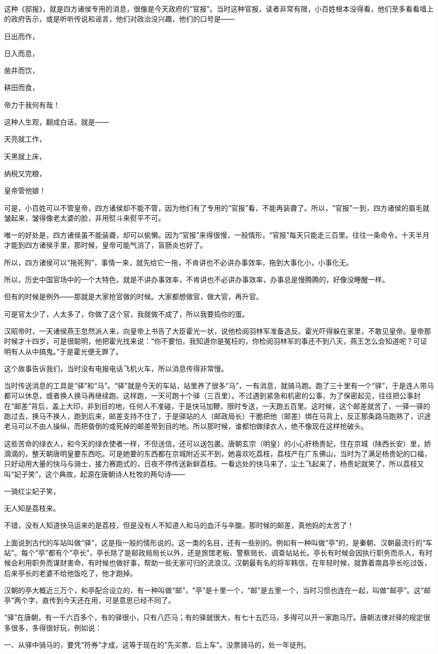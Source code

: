 这种《邸报》，就是四方诸侯专用的消息，很像是今天政府的“官报”。当时这种官报，读者非常有限，小百姓根本没得看，他们至多看看墙上的政府告示，或是听听传说和谣言，他们对政治没兴趣，他们的口号是——

日出而作，

日入而息，

凿井而饮，

耕田而食，

帝力于我何有哉！

这种人生观，翻成白话，就是——

天亮就工作，

天黑就上床，

纳税又完粮，

皇帝管他娘！

可是，小百姓可以不管皇帝，四方诸侯却不能不管，因为他们有了专用的“官报”看，不能再装聋了。所以，“官报”一到，四方诸侯的眉毛就皱起来，皱得像老太婆的脸，非用熨斗来熨平不可。

唯一的好处是，四方诸侯虽不能装聋，却可以偷懒。因为“官报”来得很慢，一般情形，“官报”每天只能走三百里。往往一条命令，十天半月才能到四方诸侯手里，那时候，皇帝可能气消了，盲肠炎也好了。

所以，四方诸侯可以“拖死狗”，事情一来，就先给它一拖，不肯讲也不必讲办事效率，拖到大事化小，小事化无。

所以，历史中国官场中的一个大特色，就是不讲办事效率，不肯讲也不必讲办事效率，办事总是慢腾腾的，好像没睡醒一样。

但有的时候是例外——那就是大家抢官做的时候。大家都想做官，做大官，再升官。

可是官太少了，人太多了，你做了这个官，我就做不成了，所以我要捣你的蛋。

汉昭帝时，一天诸侯燕王忽然派人来，向皇帝上书告了大臣霍光一状，说他检阅羽林军准备造反。霍光吓得躲在家里，不敢见皇帝。皇帝那时候才十四岁，可是很聪明，他把霍光找来说：“你不要怕，我知道你是冤枉的，你检阅羽林军的事还不到八天，燕王怎么会知道呢？可证明有人从中搞鬼。”于是霍光便无罪了。

这个故事告诉我们，当时没有电报电话飞机火车，所以消息传得非常慢。

当时传送消息的工具是“驿”和“马”。“驿”就是今天的车站，站里养了很多“马”，一有消息，就骑马跑。跑了三十里有一个“驿”，于是连人带马都可以休息，或者换人换马再继续跑。这样跑，一天可跑十个驿（三百里）。不过遇到紧急和机密的公事，为了保密起见，往往把公事封在“邮差”背后，盖上大印，非到目的地，任何人不准碰，于是快马加鞭，限时专送，一天跑五百里。这时候，这个邮差就苦了，一驿一驿的跑过去，换马不换人，跑到后来，邮差支持不住了，于是驿站的人（邮政局长）干脆把他（邮差）绑在马背上，反正那条路马跑熟了，识途老马可以不由人操纵，而把昏倒的或死掉的邮差带到目的地。所以那时候，谁都怕做绿衣人，绝不像现在这样抢破头。

这些苦命的绿衣人，和今天的绿衣使者一样，不但送信，还可以送包裹。唐朝玄宗（明皇）的小心肝杨贵妃，住在京城（陕西长安）里，娇滴滴的，整天朝唐明皇要东西吃。可是她要的东西都在京城附近买不到，她喜欢吃荔枝，荔枝产在广东佛山，当时为了满足杨贵妃的口福，只好动用大量的快马与骑士，接力赛跑式的，日夜不停传送新鲜荔枝。一看远处的快马来了，尘土飞起来了，杨贵妃就笑了，所以荔枝又叫“妃子笑”，这个典故，起源在唐朝诗人杜牧的两句诗——

一骑红尘妃子笑，

无人知是荔枝来。

不错，没有人知道快马运来的是荔枝，但是没有人不知道人和马的血汗与辛酸。那时候的邮差，真他妈的太苦了！

上面说到古代的车站叫做“驿”，这是指一般的情形说的。这一类的名目，还有一些别的。例如有一种叫做“亭”的，是秦朝、汉朝最流行的“车站”。每个“亭”都有个“亭长”，亭长除了是邮政局局长以外，还是旅馆老板、警察局长、调查站站长。亭长有时候会因执行职务而杀人，有时候会利用职务而谋财害命，有时候也做好事，帮助一些无家可归的流浪汉。汉朝最有名的将军韩信，在年轻时候，就靠着南昌亭长吃过饭，后来亭长的老婆不给他饭吃了，他才跑掉。

汉朝的亭大概近三万个，和亭配合设立的，有一种叫做“邮”，“亭”是十里一个，“邮”是五里一个，当时习惯也连在一起，叫做“邮亭”。这“邮亭”两个字，直传到今天还在用，可是意思已经不同了。

“驿”在唐朝，有一千六百多个，有的驿很小，只有八匹马；有的驿就很大，有七十五匹马，多得可以开一家跑马厅。唐朝法律对驿的规定很多很多，多得很好玩，例如说：

一、从驿中骑马的，要凭“符券”才成，这等于现在的“先买票、后上车”。没票骑马的，处一年徒刑。
